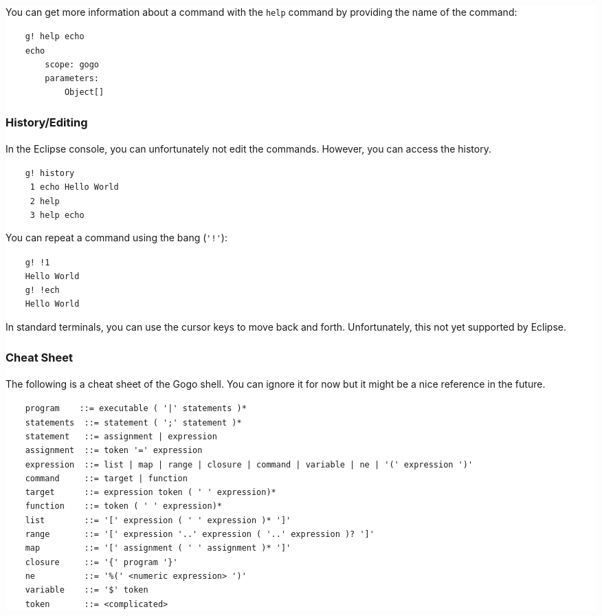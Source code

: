 You can get more information about a command with the `help` command by providing the name of the command:

```
    g! help echo
    echo
        scope: gogo
        parameters:
            Object[]
```

### History/Editing

In the Eclipse console, you can unfortunately not edit the commands. However, you can access the history.

```
    g! history
     1 echo Hello World
     2 help
     3 help echo
```

You can repeat a command using the bang (`'!'`):

```
    g! !1
    Hello World
    g! !ech
    Hello World
```

In standard terminals, you can use the cursor keys to move back and forth. Unfortunately, this not yet supported by Eclipse.

### Cheat Sheet

The following is a cheat sheet of the Gogo shell. You can ignore it for now but it might be a nice reference in the future.

```
    program    ::= executable ( '|' statements )*
    statements  ::= statement ( ';' statement )*
    statement   ::= assignment | expression
    assignment  ::= token '=' expression
    expression  ::= list | map | range | closure | command | variable | ne | '(' expression ')'
    command     ::= target | function
    target      ::= expression token ( ' ' expression)*
    function    ::= token ( ' ' expression)*
    list        ::= '[' expression ( ' ' expression )* ']'
    range       ::= '[' expression '..' expression ( '..' expression )? ']'
    map         ::= '[' assignment ( ' ' assignment )* ']'
    closure     ::= '{' program '}'
    ne          ::= '%(' <numeric expression> ')'
    variable    ::= '$' token
    token       ::= <complicated>
```
